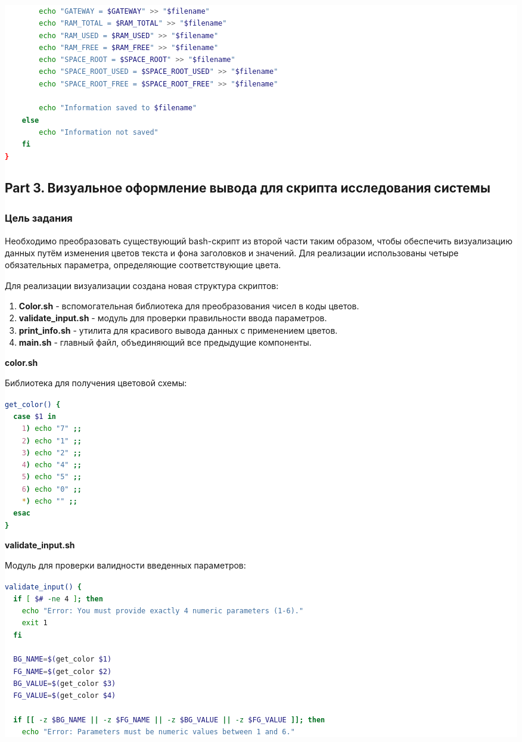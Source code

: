 ```bash
        echo "GATEWAY = $GATEWAY" >> "$filename"
        echo "RAM_TOTAL = $RAM_TOTAL" >> "$filename"
        echo "RAM_USED = $RAM_USED" >> "$filename"
        echo "RAM_FREE = $RAM_FREE" >> "$filename"
        echo "SPACE_ROOT = $SPACE_ROOT" >> "$filename"
        echo "SPACE_ROOT_USED = $SPACE_ROOT_USED" >> "$filename"
        echo "SPACE_ROOT_FREE = $SPACE_ROOT_FREE" >> "$filename"

        echo "Information saved to $filename"
    else
        echo "Information not saved"
    fi
}
```

## Part 3. Визуальное оформление вывода для скрипта исследования системы

### Цель задания

Необходимо преобразовать существующий bash-скрипт из второй части таким образом, чтобы обеспечить визуализацию данных путём изменения цветов текста и фона заголовков и значений. Для реализации использованы четыре обязательных параметра, определяющие соответствующие цвета.

Для реализации визуализации создана новая структура скриптов:

1. **Color.sh** - вспомогательная библиотека для преобразования чисел в коды цветов.
2. **validate_input.sh** - модуль для проверки правильности ввода параметров.
3. **print_info.sh** - утилита для красивого вывода данных с применением цветов.
4. **main.sh** - главный файл, объединяющий все предыдущие компоненты.

**color.sh**

Библиотека для получения цветовой схемы:

```bash
get_color() {
  case $1 in
    1) echo "7" ;;
    2) echo "1" ;;
    3) echo "2" ;;
    4) echo "4" ;;
    5) echo "5" ;;
    6) echo "0" ;;
    *) echo "" ;;
  esac
}
```

**validate_input.sh**

Модуль для проверки валидности введенных параметров:

```bash
validate_input() {
  if [ $# -ne 4 ]; then
    echo "Error: You must provide exactly 4 numeric parameters (1-6)."
    exit 1
  fi

  BG_NAME=$(get_color $1)
  FG_NAME=$(get_color $2)
  BG_VALUE=$(get_color $3)
  FG_VALUE=$(get_color $4)

  if [[ -z $BG_NAME || -z $FG_NAME || -z $BG_VALUE || -z $FG_VALUE ]]; then
    echo "Error: Parameters must be numeric values between 1 and 6."
```